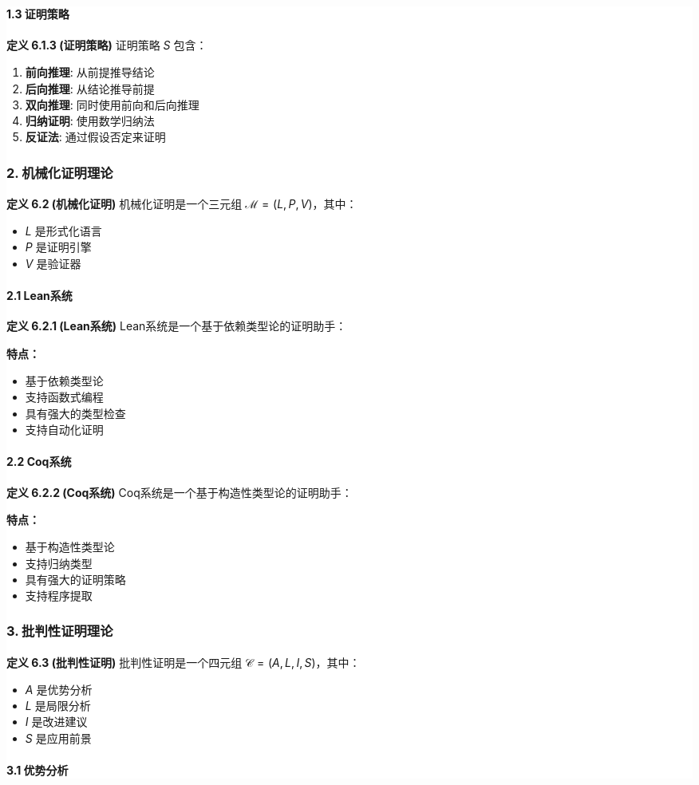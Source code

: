 #### 1.3 证明策略

**定义 6.1.3 (证明策略)**
证明策略 $S$ 包含：

1. **前向推理**: 从前提推导结论
2. **后向推理**: 从结论推导前提
3. **双向推理**: 同时使用前向和后向推理
4. **归纳证明**: 使用数学归纳法
5. **反证法**: 通过假设否定来证明

### 2. 机械化证明理论

**定义 6.2 (机械化证明)**
机械化证明是一个三元组 $\mathcal{M} = (L, P, V)$，其中：

- $L$ 是形式化语言
- $P$ 是证明引擎
- $V$ 是验证器

#### 2.1 Lean系统

**定义 6.2.1 (Lean系统)**
Lean系统是一个基于依赖类型论的证明助手：

**特点：**

- 基于依赖类型论
- 支持函数式编程
- 具有强大的类型检查
- 支持自动化证明

#### 2.2 Coq系统

**定义 6.2.2 (Coq系统)**
Coq系统是一个基于构造性类型论的证明助手：

**特点：**

- 基于构造性类型论
- 支持归纳类型
- 具有强大的证明策略
- 支持程序提取

### 3. 批判性证明理论

**定义 6.3 (批判性证明)**
批判性证明是一个四元组 $\mathcal{C} = (A, L, I, S)$，其中：

- $A$ 是优势分析
- $L$ 是局限分析
- $I$ 是改进建议
- $S$ 是应用前景

#### 3.1 优势分析
